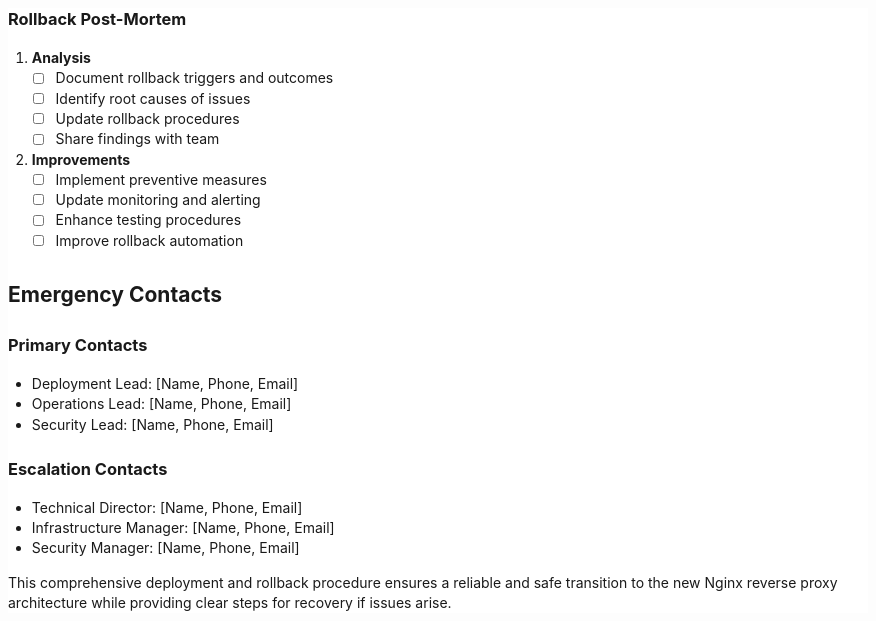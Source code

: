 ### Rollback Post-Mortem
1. **Analysis**
   - [ ] Document rollback triggers and outcomes
   - [ ] Identify root causes of issues
   - [ ] Update rollback procedures
   - [ ] Share findings with team

2. **Improvements**
   - [ ] Implement preventive measures
   - [ ] Update monitoring and alerting
   - [ ] Enhance testing procedures
   - [ ] Improve rollback automation

## Emergency Contacts

### Primary Contacts
- Deployment Lead: [Name, Phone, Email]
- Operations Lead: [Name, Phone, Email]
- Security Lead: [Name, Phone, Email]

### Escalation Contacts
- Technical Director: [Name, Phone, Email]
- Infrastructure Manager: [Name, Phone, Email]
- Security Manager: [Name, Phone, Email]

This comprehensive deployment and rollback procedure ensures a reliable and safe transition to the new Nginx reverse proxy architecture while providing clear steps for recovery if issues arise.